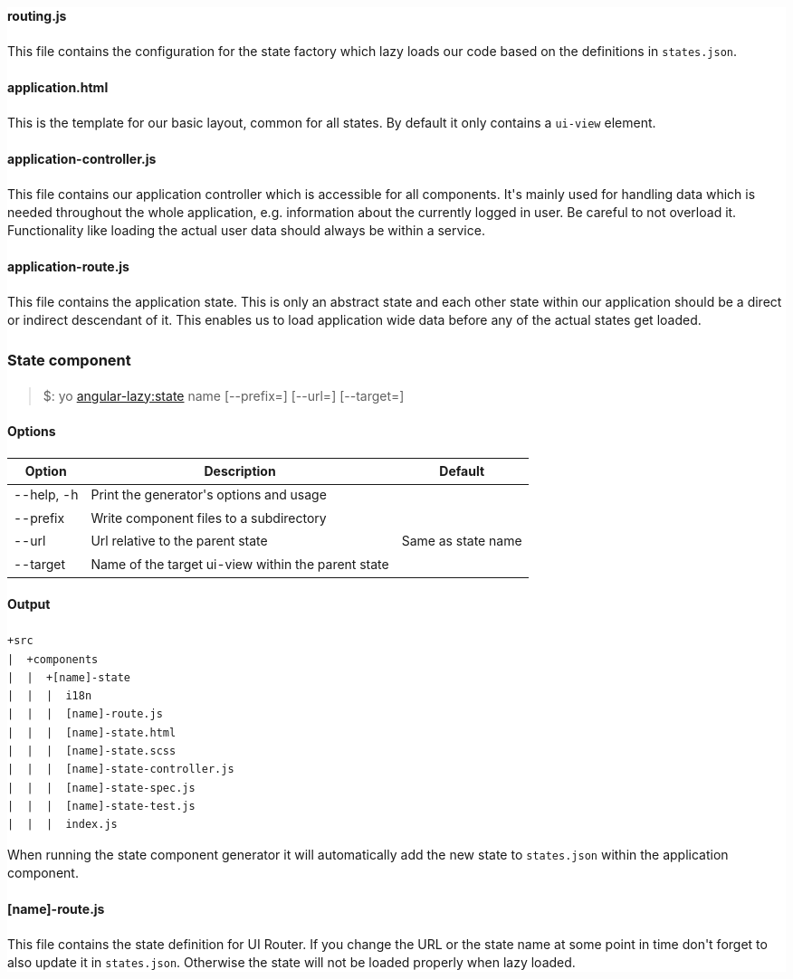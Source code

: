 #### routing.js
This file contains the configuration for the state factory which lazy loads our code based on the definitions in `states.json`.

#### application.html
This is the template for our basic layout, common for all states. By default it only contains a `ui-view` element.

#### application-controller.js
This file contains our application controller which is accessible for all components. It's mainly used for handling data which is needed throughout the whole application, e.g. information about the currently logged in user. Be careful to not overload it. Functionality like loading the actual user data should always be within a service.

#### application-route.js
This file contains the application state. This is only an abstract state and each other state within our application should be a direct or indirect descendant of it. This enables us to load application wide data before any of the actual states get loaded.

### State component
> $: yo [angular-lazy:state](https://github.com/matoilic/generator-angular-lazy/blob/master/state/USAGE) name [--prefix=] [--url=] [--target=]

#### Options

| Option | Description | Default |
| ------ | ----- | ---- |
| --help, -h | Print the generator's options and usage |  |
| --prefix | Write component files to a subdirectory |  |
| --url | Url relative to the parent state | Same as state name |
| --target | Name of the target ui-view within the parent state |  |

#### Output

```text
+src
|  +components
|  |  +[name]-state
|  |  |  i18n
|  |  |  [name]-route.js
|  |  |  [name]-state.html
|  |  |  [name]-state.scss
|  |  |  [name]-state-controller.js
|  |  |  [name]-state-spec.js
|  |  |  [name]-state-test.js
|  |  |  index.js
```

When running the state component generator it will automatically add the new state to `states.json` within the application component.

#### [name]-route.js
This file contains the state definition for UI Router. If you change the URL or the state name at some point in time don't forget to also update it in `states.json`. Otherwise the state will not be loaded properly when lazy loaded.
